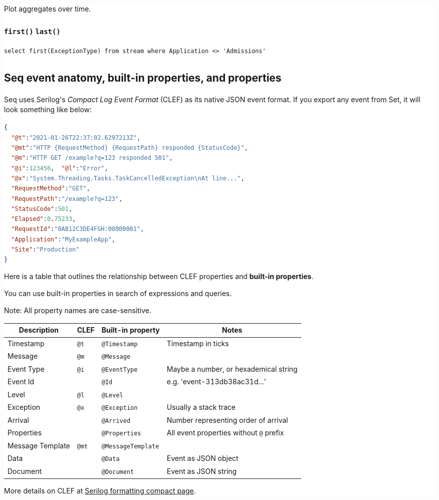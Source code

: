 Plot aggregates over time.

### `first()` `last()`

```
select first(ExceptionType) from stream where Application <> 'Admissions'
```

## Seq event anatomy, built-in properties, and properties

Seq uses Serilog's *Compact Log Event Format* (CLEF) as its native JSON event format. If you export any event from Set, it will look something like below:

```json
{
  "@t":"2021-01-26T22:37:02.6297213Z",
  "@mt":"HTTP {RequestMethod} {RequestPath} responded {StatusCode}",
  "@m":"HTTP GET /example?q=123 responded 501",
  "@i":123456,  "@l":"Error",
  "@x":"System.Threading.Tasks.TaskCancelledException\nAt line...",
  "RequestMethod":"GET",
  "RequestPath":"/example?q=123",
  "StatusCode":501,
  "Elapsed":0.75233,
  "RequestId":"0AB12C3DE4FGH:00000001",
  "Application":"MyExampleApp",
  "Site":"Production"
}
```

Here is a table that outlines the relationship between CLEF properties and **built-in properties**.

You can use built-in properties in search of expressions and queries.

Note: All property names are case-sensitive.

| Description | CLEF | Built-in property | Notes |
| --- | --- | --- | --- |
| Timestamp | `@t` | `@Timestamp` | Timestamp in ticks |
| Message | `@m` | `@Message` |  |
| Event Type | `@i` | `@EventType` | Maybe a number, or hexademical string |
| Event Id | | `@Id` | e.g. 'event-313db38ac31d...' |
| Level | `@l` | `@Level` | |
| Exception | `@x` | `@Exception` | Usually a stack trace |
| Arrival | | `@Arrived` | Number representing order of arrival |
| Properties | | `@Properties` | All event properties without `@` prefix |
| Message Template | `@mt` | `@MessageTemplate` | |
| Data | | `@Data` | Event as JSON object |
| Document | | `@Document` | Event as JSON string |

More details on CLEF at [Serilog formatting compact page](https://github.com/serilog/serilog-formatting-compact).
